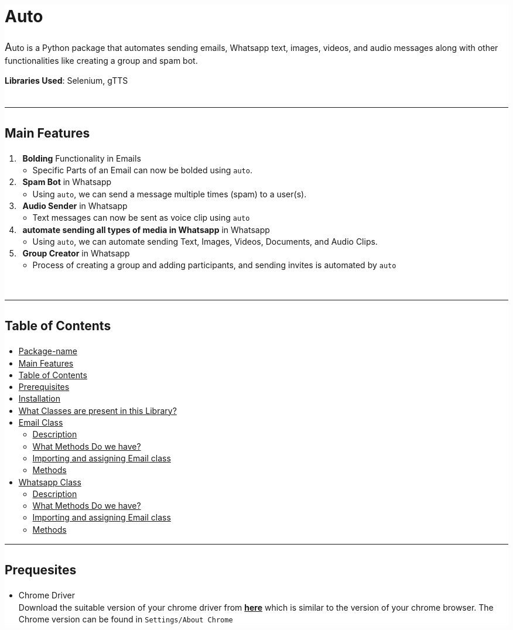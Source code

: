 # <a id="title" >Auto</a>
<font size="4">A</font>uto is a Python package that automates sending emails, Whatsapp text, images, videos, and audio messages along with other functionalities like creating a group and spam bot.

**Libraries Used**: Selenium, gTTS 
\
&nbsp;
***
## <a id="features" style="color:gren;">Main Features</a>
1) <div ><b>&nbsp;&nbsp;Bolding</b> Functionality in Emails</div>
   
   * Specific Parts of an Email can now be bolded using `auto`.
2) <div ><b>&nbsp;&nbsp;Spam Bot</b> in Whatsapp</div>

    * Using `auto`, we can send a message multiple times (spam) to a user(s).
3)  <div > <b>&nbsp;&nbsp;Audio Sender</b> in Whatsapp</div>  

    * Text messages can now be sent as voice clip using `auto`
4) <div ><b>&nbsp;&nbsp;automate sending all types of media in Whatsapp</b> in Whatsapp</div>

    * Using `auto`, we can automate sending Text, Images, Videos, Documents, and Audio Clips.
5) <div ><b>&nbsp;&nbsp;Group Creator</b>  in Whatsapp</div> 
 
    * Process of creating a group and adding participants, and sending invites is automated by `auto`


&nbsp;
***
## <a id="contents" >Table of Contents</a>
- [Package-name](#title)
- [Main Features](#features)
- [Table of Contents](#contents)
- [Prerequisites](#pre)
- [Installation](#install)
- [What Classes are present in this Library?](#what)
- [Email Class](#email)
    - [Description](#email-desc)
    - [What Methods Do we have?](#email-what)
    - [Importing and assigning Email class](#email-import)
    - [Methods](#email-method)
- [Whatsapp Class](#whatsapp)
    - [Description](#whatsapp-desc)
    - [What Methods Do we have?](#whatsapp-what)
    - [Importing and assigning Email class](#whatsapp-import)
    - [Methods](#whatsapp-method)

***
## <a id="pre" >Prequesites</a>
- Chrome Driver  
   Download the suitable version of your chrome driver from [**here**](https://chromedriver.chromium.org/downloads) which is similar to the version of your chrome browser. The Chrome version can be found in `Settings/About Chrome`
